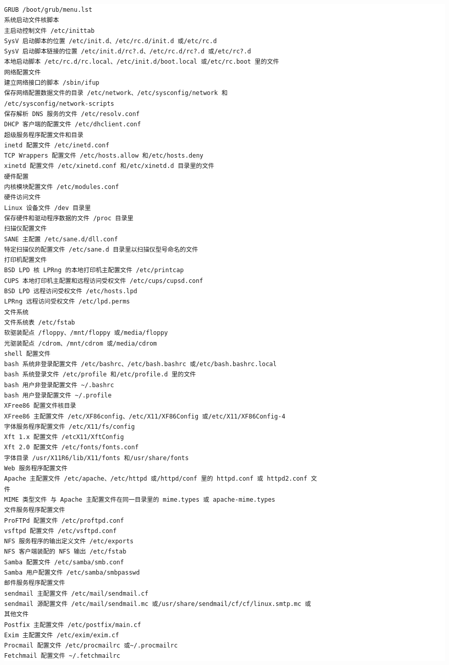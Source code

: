 ```
GRUB /boot/grub/menu.lst
系统启动文件核脚本
主启动控制文件 /etc/inittab
SysV 启动脚本的位置 /etc/init.d、/etc/rc.d/init.d 或/etc/rc.d
SysV 启动脚本链接的位置 /etc/init.d/rc?.d、/etc/rc.d/rc?.d 或/etc/rc?.d
本地启动脚本 /etc/rc.d/rc.local、/etc/init.d/boot.local 或/etc/rc.boot 里的文件
网络配置文件
建立网络接口的脚本 /sbin/ifup
保存网络配置数据文件的目录 /etc/network、/etc/sysconfig/network 和
/etc/sysconfig/network-scripts
保存解析 DNS 服务的文件 /etc/resolv.conf
DHCP 客户端的配置文件 /etc/dhclient.conf
超级服务程序配置文件和目录
inetd 配置文件 /etc/inetd.conf
TCP Wrappers 配置文件 /etc/hosts.allow 和/etc/hosts.deny
xinetd 配置文件 /etc/xinetd.conf 和/etc/xinetd.d 目录里的文件
硬件配置
内核模块配置文件 /etc/modules.conf
硬件访问文件
Linux 设备文件 /dev 目录里
保存硬件和驱动程序数据的文件 /proc 目录里
扫描仪配置文件
SANE 主配置 /etc/sane.d/dll.conf
特定扫描仪的配置文件 /etc/sane.d 目录里以扫描仪型号命名的文件
打印机配置文件
BSD LPD 核 LPRng 的本地打印机主配置文件 /etc/printcap
CUPS 本地打印机主配置和远程访问受权文件 /etc/cups/cupsd.conf
BSD LPD 远程访问受权文件 /etc/hosts.lpd
LPRng 远程访问受权文件 /etc/lpd.perms
文件系统
文件系统表 /etc/fstab
软驱装配点 /floppy、/mnt/floppy 或/media/floppy
光驱装配点 /cdrom、/mnt/cdrom 或/media/cdrom
shell 配置文件
bash 系统非登录配置文件 /etc/bashrc、/etc/bash.bashrc 或/etc/bash.bashrc.local
bash 系统登录文件 /etc/profile 和/etc/profile.d 里的文件
bash 用户非登录配置文件 ~/.bashrc
bash 用户登录配置文件 ~/.profile
XFree86 配置文件核目录
XFree86 主配置文件 /etc/XF86config、/etc/X11/XF86Config 或/etc/X11/XF86Config-4
字体服务程序配置文件 /etc/X11/fs/config
Xft 1.x 配置文件 /etcX11/XftConfig
Xft 2.0 配置文件 /etc/fonts/fonts.conf
字体目录 /usr/X11R6/lib/X11/fonts 和/usr/share/fonts
Web 服务程序配置文件
Apache 主配置文件 /etc/apache、/etc/httpd 或/httpd/conf 里的 httpd.conf 或 httpd2.conf 文
件
MIME 类型文件 与 Apache 主配置文件在同一目录里的 mime.types 或 apache-mime.types
文件服务程序配置文件
ProFTPd 配置文件 /etc/proftpd.conf
vsftpd 配置文件 /etc/vsftpd.conf
NFS 服务程序的输出定义文件 /etc/exports
NFS 客户端装配的 NFS 输出 /etc/fstab
Samba 配置文件 /etc/samba/smb.conf
Samba 用户配置文件 /etc/samba/smbpasswd
邮件服务程序配置文件
sendmail 主配置文件 /etc/mail/sendmail.cf
sendmail 源配置文件 /etc/mail/sendmail.mc 或/usr/share/sendmail/cf/cf/linux.smtp.mc 或
其他文件
Postfix 主配置文件 /etc/postfix/main.cf
Exim 主配置文件 /etc/exim/exim.cf
Procmail 配置文件 /etc/procmailrc 或~/.procmailrc
Fetchmail 配置文件 ~/.fetchmailrc
```